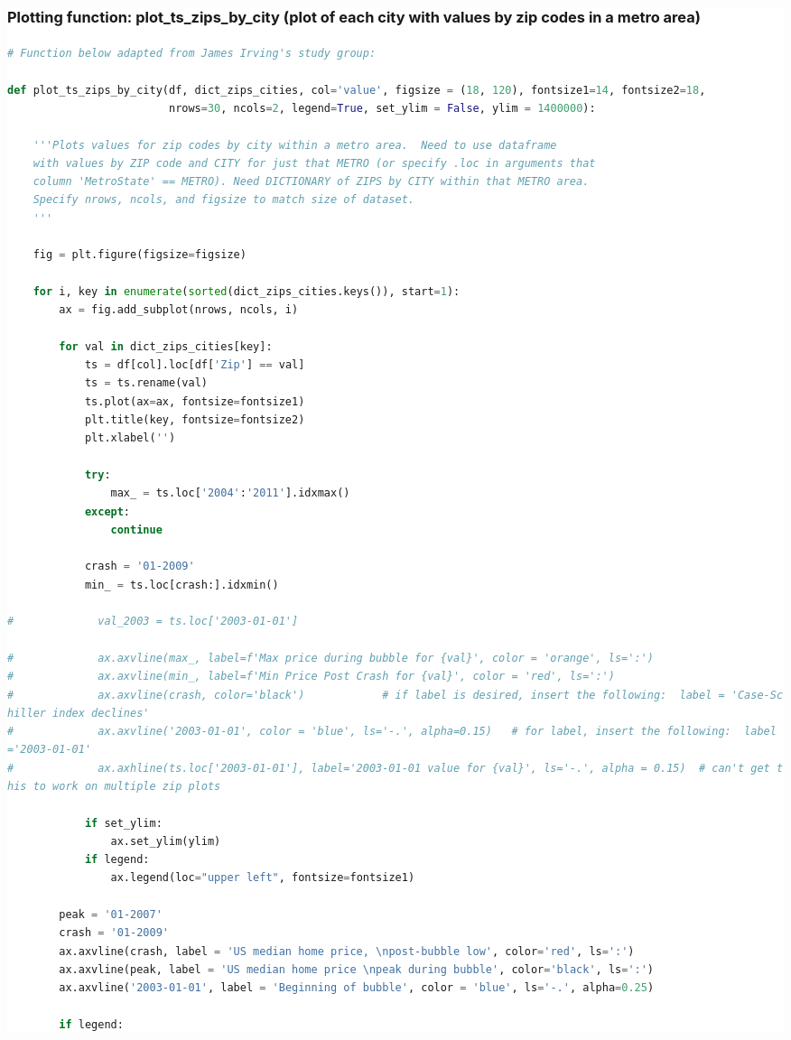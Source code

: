### Plotting function:  plot_ts_zips_by_city (plot of each city with values by zip codes in a metro area)


```python
# Function below adapted from James Irving's study group:
    
def plot_ts_zips_by_city(df, dict_zips_cities, col='value', figsize = (18, 120), fontsize1=14, fontsize2=18, 
                         nrows=30, ncols=2, legend=True, set_ylim = False, ylim = 1400000):
        
    '''Plots values for zip codes by city within a metro area.  Need to use dataframe 
    with values by ZIP code and CITY for just that METRO (or specify .loc in arguments that 
    column 'MetroState' == METRO). Need DICTIONARY of ZIPS by CITY within that METRO area.  
    Specify nrows, ncols, and figsize to match size of dataset.
    '''

    fig = plt.figure(figsize=figsize)
    
    for i, key in enumerate(sorted(dict_zips_cities.keys()), start=1):
        ax = fig.add_subplot(nrows, ncols, i)

        for val in dict_zips_cities[key]:
            ts = df[col].loc[df['Zip'] == val]
            ts = ts.rename(val)
            ts.plot(ax=ax, fontsize=fontsize1)   
            plt.title(key, fontsize=fontsize2)
            plt.xlabel('')
            
            try: 
                max_ = ts.loc['2004':'2011'].idxmax()  
            except:
                continue

            crash = '01-2009'
            min_ = ts.loc[crash:].idxmin()
            
#             val_2003 = ts.loc['2003-01-01']

#             ax.axvline(max_, label=f'Max price during bubble for {val}', color = 'orange', ls=':')               
#             ax.axvline(min_, label=f'Min Price Post Crash for {val}', color = 'red', ls=':')
#             ax.axvline(crash, color='black')            # if label is desired, insert the following:  label = 'Case-Schiller index declines'
#             ax.axvline('2003-01-01', color = 'blue', ls='-.', alpha=0.15)   # for label, insert the following:  label='2003-01-01'
#             ax.axhline(ts.loc['2003-01-01'], label='2003-01-01 value for {val}', ls='-.', alpha = 0.15)  # can't get this to work on multiple zip plots 
    
            if set_ylim:
                ax.set_ylim(ylim)
            if legend:
                ax.legend(loc="upper left", fontsize=fontsize1)
        
        peak = '01-2007'
        crash = '01-2009'
        ax.axvline(crash, label = 'US median home price, \npost-bubble low', color='red', ls=':')   
        ax.axvline(peak, label = 'US median home price \npeak during bubble', color='black', ls=':')
        ax.axvline('2003-01-01', label = 'Beginning of bubble', color = 'blue', ls='-.', alpha=0.25)
        
        if legend:
```
